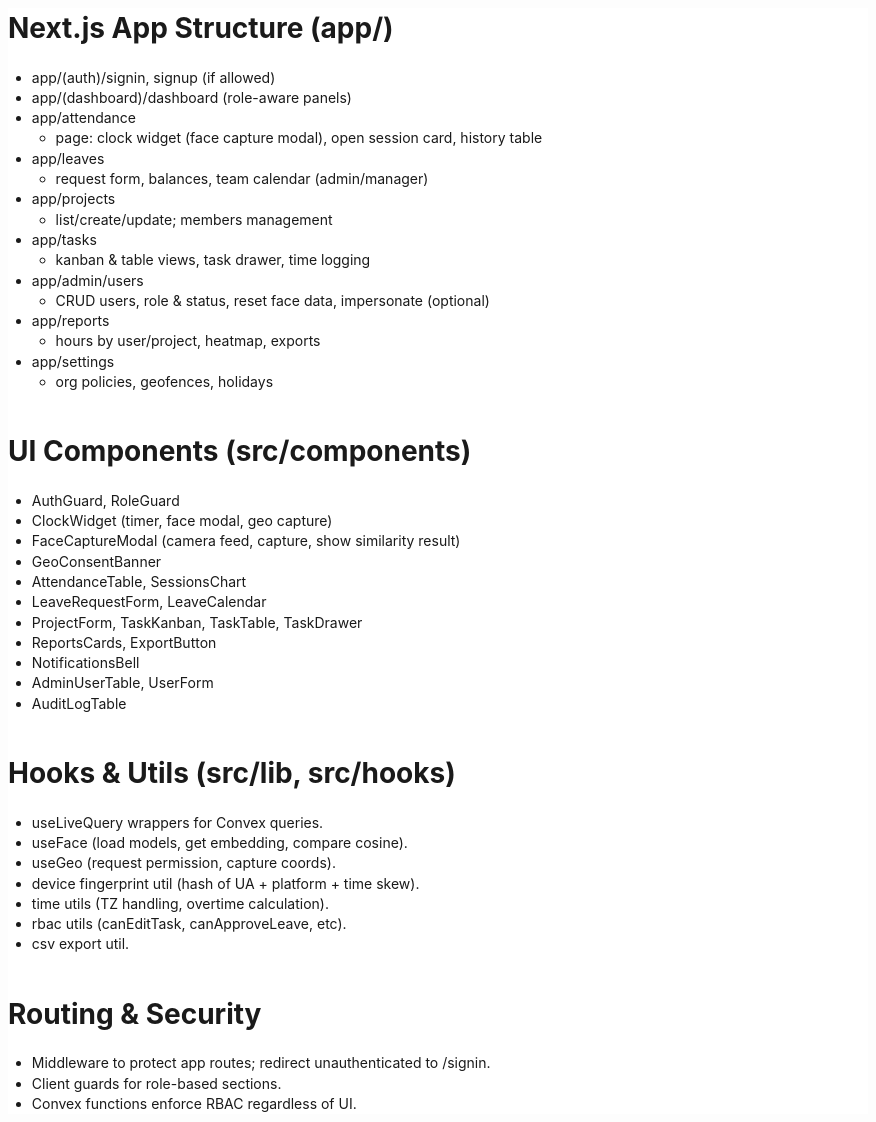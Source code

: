 # Next.js App Structure (app/)

- app/(auth)/signin, signup (if allowed)
- app/(dashboard)/dashboard (role-aware panels)
- app/attendance
  - page: clock widget (face capture modal), open session card, history table
- app/leaves
  - request form, balances, team calendar (admin/manager)
- app/projects
  - list/create/update; members management
- app/tasks
  - kanban & table views, task drawer, time logging
- app/admin/users
  - CRUD users, role & status, reset face data, impersonate (optional)
- app/reports
  - hours by user/project, heatmap, exports
- app/settings
  - org policies, geofences, holidays

# UI Components (src/components)

- AuthGuard, RoleGuard
- ClockWidget (timer, face modal, geo capture)
- FaceCaptureModal (camera feed, capture, show similarity result)
- GeoConsentBanner
- AttendanceTable, SessionsChart
- LeaveRequestForm, LeaveCalendar
- ProjectForm, TaskKanban, TaskTable, TaskDrawer
- ReportsCards, ExportButton
- NotificationsBell
- AdminUserTable, UserForm
- AuditLogTable

# Hooks & Utils (src/lib, src/hooks)

- useLiveQuery wrappers for Convex queries.
- useFace (load models, get embedding, compare cosine).
- useGeo (request permission, capture coords).
- device fingerprint util (hash of UA + platform + time skew).
- time utils (TZ handling, overtime calculation).
- rbac utils (canEditTask, canApproveLeave, etc).
- csv export util.

# Routing & Security

- Middleware to protect app routes; redirect unauthenticated to /signin.
- Client guards for role-based sections.
- Convex functions enforce RBAC regardless of UI.
